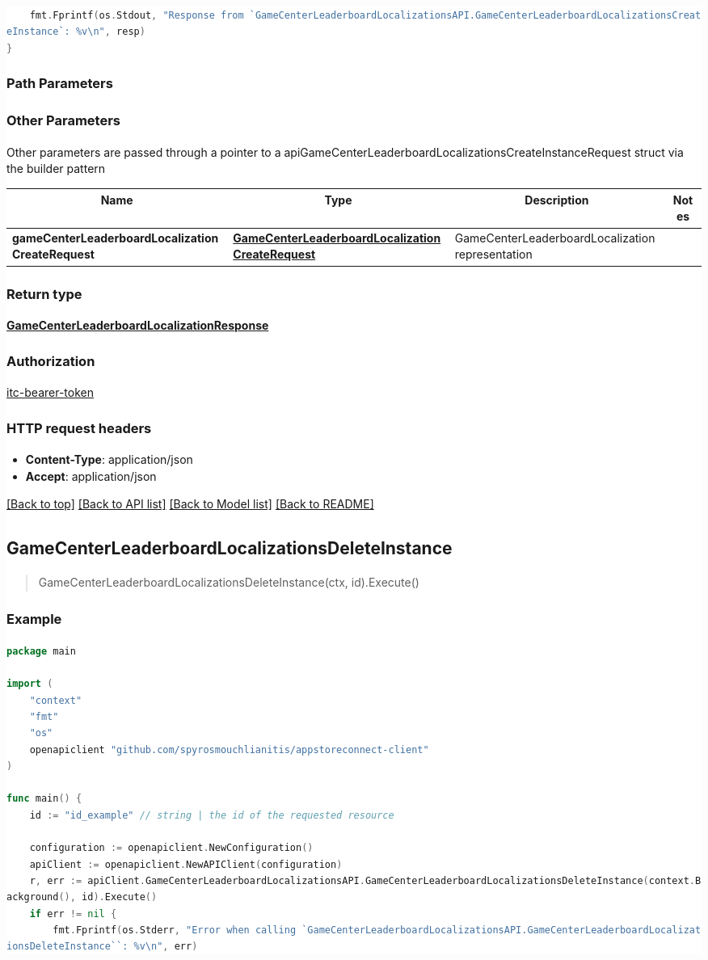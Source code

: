 ```go
	fmt.Fprintf(os.Stdout, "Response from `GameCenterLeaderboardLocalizationsAPI.GameCenterLeaderboardLocalizationsCreateInstance`: %v\n", resp)
}
```

### Path Parameters



### Other Parameters

Other parameters are passed through a pointer to a apiGameCenterLeaderboardLocalizationsCreateInstanceRequest struct via the builder pattern


Name | Type | Description  | Notes
------------- | ------------- | ------------- | -------------
 **gameCenterLeaderboardLocalizationCreateRequest** | [**GameCenterLeaderboardLocalizationCreateRequest**](GameCenterLeaderboardLocalizationCreateRequest.md) | GameCenterLeaderboardLocalization representation | 

### Return type

[**GameCenterLeaderboardLocalizationResponse**](GameCenterLeaderboardLocalizationResponse.md)

### Authorization

[itc-bearer-token](../README.md#itc-bearer-token)

### HTTP request headers

- **Content-Type**: application/json
- **Accept**: application/json

[[Back to top]](#) [[Back to API list]](../README.md#documentation-for-api-endpoints)
[[Back to Model list]](../README.md#documentation-for-models)
[[Back to README]](../README.md)


## GameCenterLeaderboardLocalizationsDeleteInstance

> GameCenterLeaderboardLocalizationsDeleteInstance(ctx, id).Execute()



### Example

```go
package main

import (
	"context"
	"fmt"
	"os"
	openapiclient "github.com/spyrosmouchlianitis/appstoreconnect-client"
)

func main() {
	id := "id_example" // string | the id of the requested resource

	configuration := openapiclient.NewConfiguration()
	apiClient := openapiclient.NewAPIClient(configuration)
	r, err := apiClient.GameCenterLeaderboardLocalizationsAPI.GameCenterLeaderboardLocalizationsDeleteInstance(context.Background(), id).Execute()
	if err != nil {
		fmt.Fprintf(os.Stderr, "Error when calling `GameCenterLeaderboardLocalizationsAPI.GameCenterLeaderboardLocalizationsDeleteInstance``: %v\n", err)
```